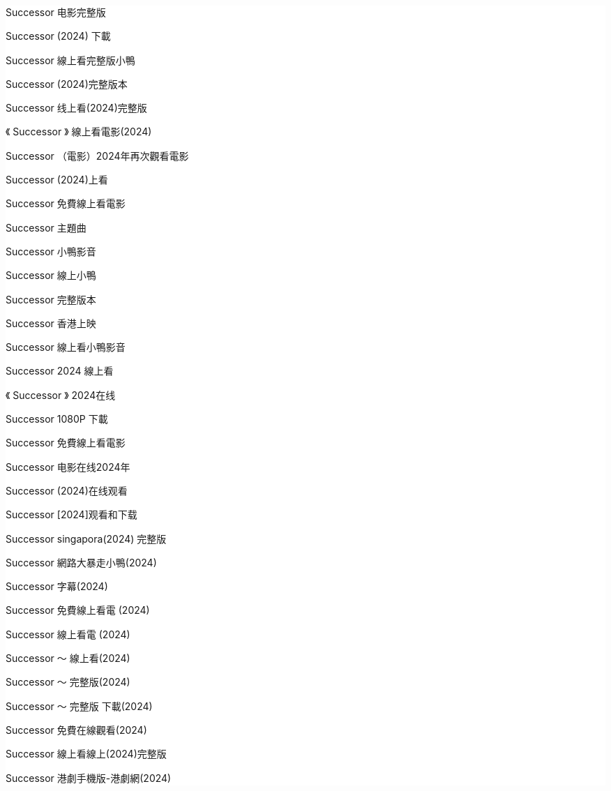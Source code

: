 Successor 电影完整版

Successor (2024) 下載

Successor 線上看完整版小鴨

Successor (2024)完整版本

Successor 线上看(2024)完整版

《 Successor 》 線上看電影(2024)

Successor （電影）2024年再次觀看電影

Successor (2024)上看

Successor 免費線上看電影

Successor 主題曲

Successor 小鴨影音

Successor 線上小鴨

Successor 完整版本

Successor 香港上映

Successor 線上看小鴨影音

Successor 2024 線上看

《 Successor 》 2024在线

Successor 1080P 下載

Successor 免費線上看電影

Successor 电影在线2024年

Successor (2024)在线观看

Successor [2024]观看和下载

Successor singapora(2024) 完整版

Successor 網路大暴走小鴨(2024)

Successor 字幕(2024)

Successor 免費線上看電 (2024)

Successor 線上看電 (2024)

Successor ～ 線上看(2024)

Successor 〜 完整版(2024)

Successor ～ 完整版 下載(2024)

Successor 免費在線觀看(2024)

Successor 線上看線上(2024)完整版

Successor 港劇手機版-港劇網(2024)

